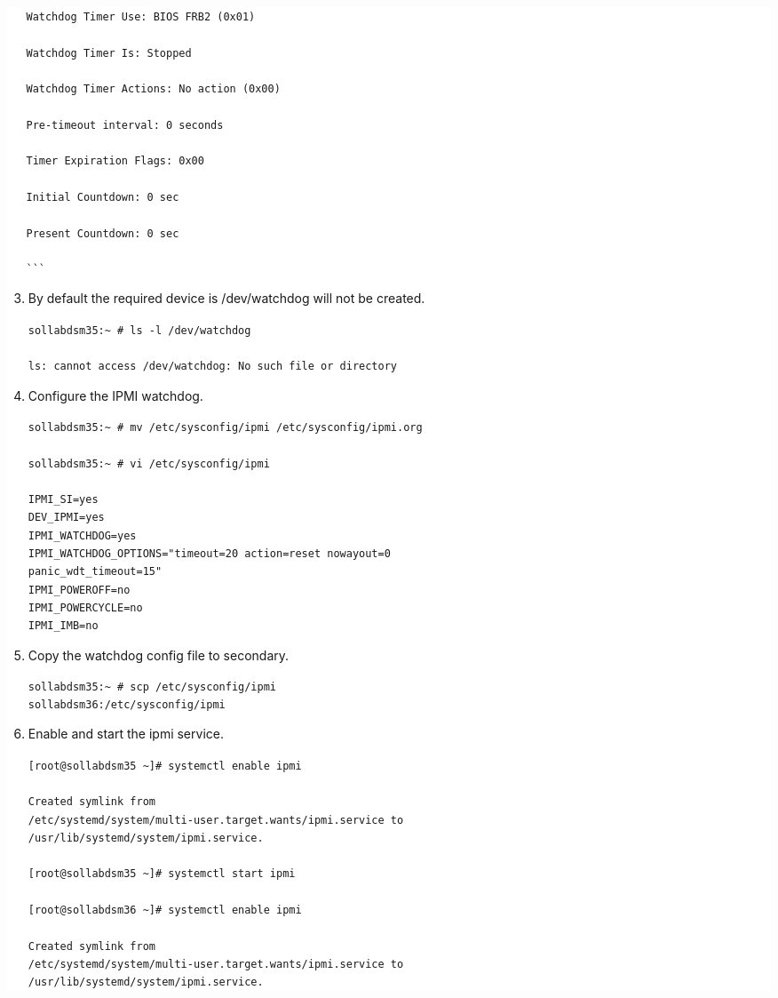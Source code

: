 	   Watchdog Timer Use: BIOS FRB2 (0x01)
   
	   Watchdog Timer Is: Stopped
   
	   Watchdog Timer Actions: No action (0x00)
   
	   Pre-timeout interval: 0 seconds
   
	   Timer Expiration Flags: 0x00
   
	   Initial Countdown: 0 sec
   
	   Present Countdown: 0 sec
   
	   ``` 

3. By default the required device is /dev/watchdog will not be created.

	```
	sollabdsm35:~ # ls -l /dev/watchdog

	ls: cannot access /dev/watchdog: No such file or directory
	```

4. Configure the IPMI watchdog.

	```	
	sollabdsm35:~ # mv /etc/sysconfig/ipmi /etc/sysconfig/ipmi.org

	sollabdsm35:~ # vi /etc/sysconfig/ipmi

	IPMI_SI=yes
	DEV_IPMI=yes
	IPMI_WATCHDOG=yes
	IPMI_WATCHDOG_OPTIONS="timeout=20 action=reset nowayout=0
	panic_wdt_timeout=15"
	IPMI_POWEROFF=no
	IPMI_POWERCYCLE=no
	IPMI_IMB=no
    ```
5. Copy the watchdog config file to secondary.
    ```
	sollabdsm35:~ # scp /etc/sysconfig/ipmi
	sollabdsm36:/etc/sysconfig/ipmi
    ```
6.  Enable and start the ipmi service.
	```
	[root@sollabdsm35 ~]# systemctl enable ipmi

	Created symlink from
	/etc/systemd/system/multi-user.target.wants/ipmi.service to
	/usr/lib/systemd/system/ipmi.service.

	[root@sollabdsm35 ~]# systemctl start ipmi

	[root@sollabdsm36 ~]# systemctl enable ipmi

	Created symlink from
	/etc/systemd/system/multi-user.target.wants/ipmi.service to
	/usr/lib/systemd/system/ipmi.service.
